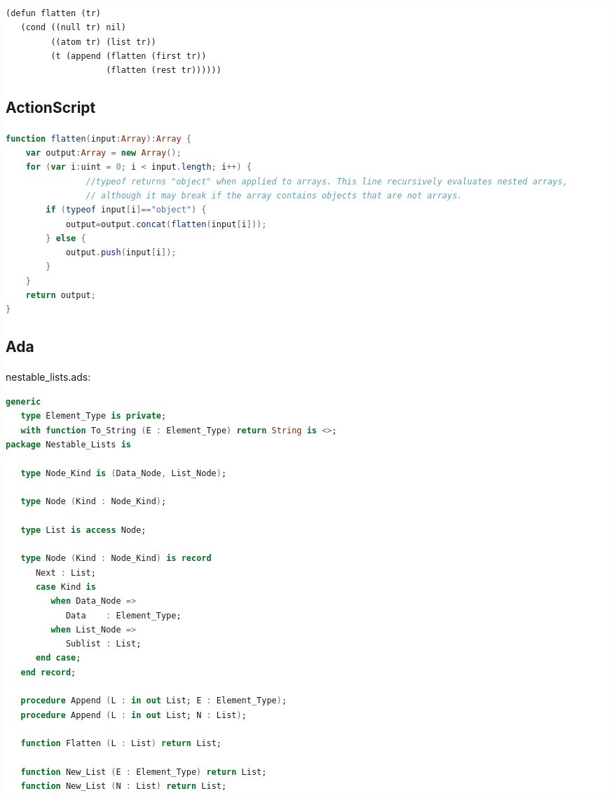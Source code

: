 
```Lisp
(defun flatten (tr)
   (cond ((null tr) nil)
         ((atom tr) (list tr))
         (t (append (flatten (first tr))
                    (flatten (rest tr))))))
```



## ActionScript


```ActionScript
function flatten(input:Array):Array {
	var output:Array = new Array();
	for (var i:uint = 0; i < input.length; i++) {
                //typeof returns "object" when applied to arrays. This line recursively evaluates nested arrays,
                // although it may break if the array contains objects that are not arrays.
		if (typeof input[i]=="object") {
			output=output.concat(flatten(input[i]));
		} else {
			output.push(input[i]);
		}
	}
	return output;
}

```



## Ada

nestable_lists.ads:

```Ada
generic
   type Element_Type is private;
   with function To_String (E : Element_Type) return String is <>;
package Nestable_Lists is

   type Node_Kind is (Data_Node, List_Node);

   type Node (Kind : Node_Kind);

   type List is access Node;

   type Node (Kind : Node_Kind) is record
      Next : List;
      case Kind is
         when Data_Node =>
            Data    : Element_Type;
         when List_Node =>
            Sublist : List;
      end case;
   end record;

   procedure Append (L : in out List; E : Element_Type);
   procedure Append (L : in out List; N : List);

   function Flatten (L : List) return List;

   function New_List (E : Element_Type) return List;
   function New_List (N : List) return List;
```